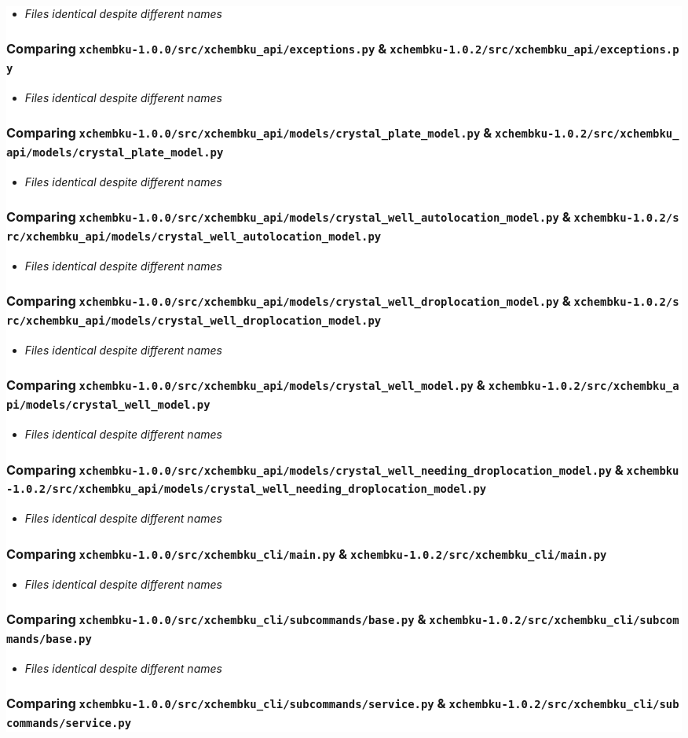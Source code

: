  * *Files identical despite different names*

### Comparing `xchembku-1.0.0/src/xchembku_api/exceptions.py` & `xchembku-1.0.2/src/xchembku_api/exceptions.py`

 * *Files identical despite different names*

### Comparing `xchembku-1.0.0/src/xchembku_api/models/crystal_plate_model.py` & `xchembku-1.0.2/src/xchembku_api/models/crystal_plate_model.py`

 * *Files identical despite different names*

### Comparing `xchembku-1.0.0/src/xchembku_api/models/crystal_well_autolocation_model.py` & `xchembku-1.0.2/src/xchembku_api/models/crystal_well_autolocation_model.py`

 * *Files identical despite different names*

### Comparing `xchembku-1.0.0/src/xchembku_api/models/crystal_well_droplocation_model.py` & `xchembku-1.0.2/src/xchembku_api/models/crystal_well_droplocation_model.py`

 * *Files identical despite different names*

### Comparing `xchembku-1.0.0/src/xchembku_api/models/crystal_well_model.py` & `xchembku-1.0.2/src/xchembku_api/models/crystal_well_model.py`

 * *Files identical despite different names*

### Comparing `xchembku-1.0.0/src/xchembku_api/models/crystal_well_needing_droplocation_model.py` & `xchembku-1.0.2/src/xchembku_api/models/crystal_well_needing_droplocation_model.py`

 * *Files identical despite different names*

### Comparing `xchembku-1.0.0/src/xchembku_cli/main.py` & `xchembku-1.0.2/src/xchembku_cli/main.py`

 * *Files identical despite different names*

### Comparing `xchembku-1.0.0/src/xchembku_cli/subcommands/base.py` & `xchembku-1.0.2/src/xchembku_cli/subcommands/base.py`

 * *Files identical despite different names*

### Comparing `xchembku-1.0.0/src/xchembku_cli/subcommands/service.py` & `xchembku-1.0.2/src/xchembku_cli/subcommands/service.py`
